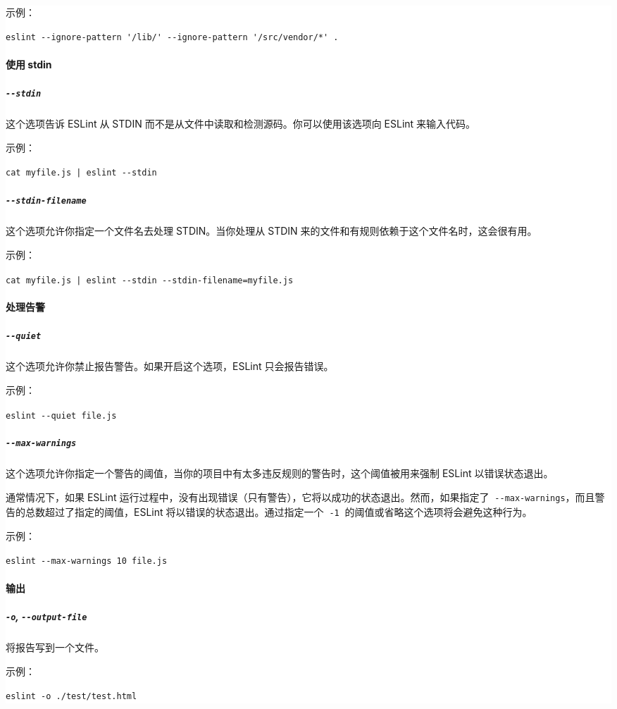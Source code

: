 示例：

```
eslint --ignore-pattern '/lib/' --ignore-pattern '/src/vendor/*' .
```

#### 使用 stdin

##### `--stdin`

这个选项告诉 ESLint 从 STDIN 而不是从文件中读取和检测源码。你可以使用该选项向 ESLint 来输入代码。

示例：

```
cat myfile.js | eslint --stdin
```

##### `--stdin-filename`

这个选项允许你指定一个文件名去处理 STDIN。当你处理从 STDIN 来的文件和有规则依赖于这个文件名时，这会很有用。

示例：

```
cat myfile.js | eslint --stdin --stdin-filename=myfile.js
```

#### 处理告警

##### `--quiet`

这个选项允许你禁止报告警告。如果开启这个选项，ESLint 只会报告错误。

示例：

```
eslint --quiet file.js
```

##### `--max-warnings`

这个选项允许你指定一个警告的阈值，当你的项目中有太多违反规则的警告时，这个阈值被用来强制 ESLint 以错误状态退出。

通常情况下，如果 ESLint 运行过程中，没有出现错误（只有警告），它将以成功的状态退出。然而，如果指定了  `--max-warnings`，而且警告的总数超过了指定的阈值，ESLint 将以错误的状态退出。通过指定一个  `-1`  的阈值或省略这个选项将会避免这种行为。

示例：

```
eslint --max-warnings 10 file.js
```

#### 输出

##### `-o`, `--output-file`

将报告写到一个文件。

示例：

```
eslint -o ./test/test.html
```
